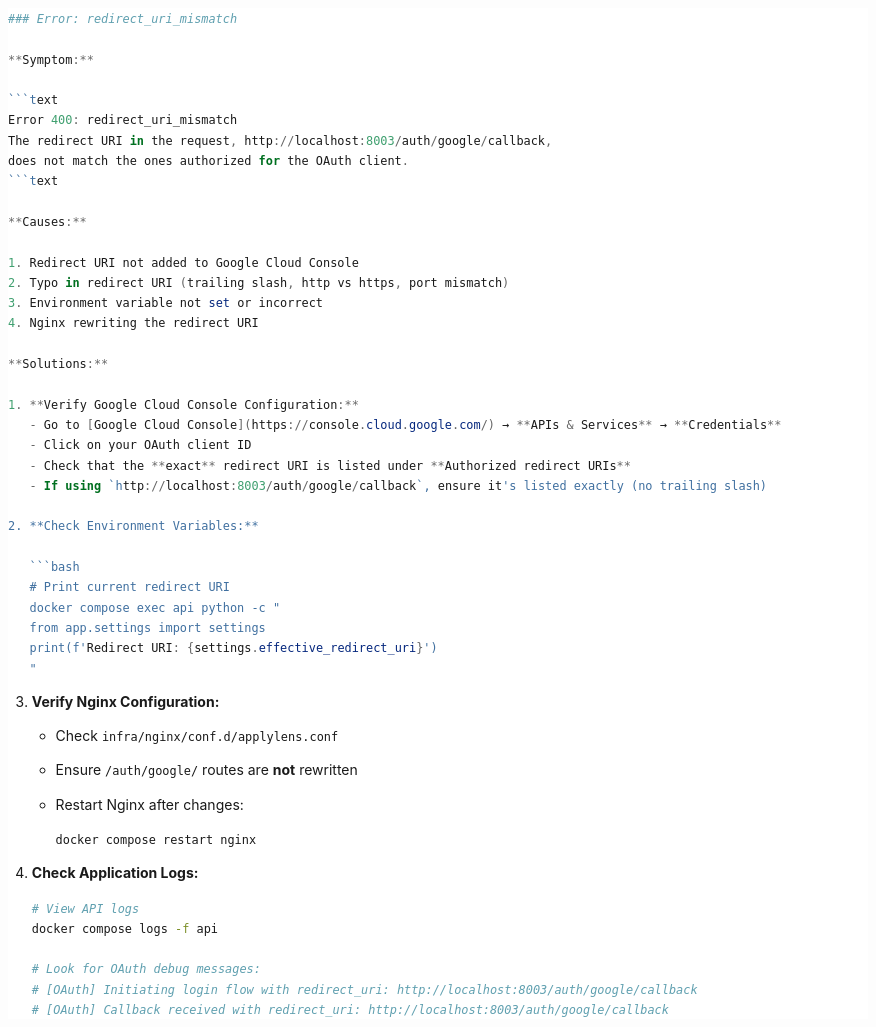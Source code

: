 ```powershell
### Error: redirect_uri_mismatch

**Symptom:**

```text
Error 400: redirect_uri_mismatch
The redirect URI in the request, http://localhost:8003/auth/google/callback,
does not match the ones authorized for the OAuth client.
```text

**Causes:**

1. Redirect URI not added to Google Cloud Console
2. Typo in redirect URI (trailing slash, http vs https, port mismatch)
3. Environment variable not set or incorrect
4. Nginx rewriting the redirect URI

**Solutions:**

1. **Verify Google Cloud Console Configuration:**
   - Go to [Google Cloud Console](https://console.cloud.google.com/) → **APIs & Services** → **Credentials**
   - Click on your OAuth client ID
   - Check that the **exact** redirect URI is listed under **Authorized redirect URIs**
   - If using `http://localhost:8003/auth/google/callback`, ensure it's listed exactly (no trailing slash)

2. **Check Environment Variables:**

   ```bash
   # Print current redirect URI
   docker compose exec api python -c "
   from app.settings import settings
   print(f'Redirect URI: {settings.effective_redirect_uri}')
   "
   ```

3. **Verify Nginx Configuration:**
   - Check `infra/nginx/conf.d/applylens.conf`
   - Ensure `/auth/google/` routes are **not** rewritten
   - Restart Nginx after changes:

     ```bash
     docker compose restart nginx
     ```

4. **Check Application Logs:**

   ```bash
   # View API logs
   docker compose logs -f api

   # Look for OAuth debug messages:
   # [OAuth] Initiating login flow with redirect_uri: http://localhost:8003/auth/google/callback
   # [OAuth] Callback received with redirect_uri: http://localhost:8003/auth/google/callback
   ```
